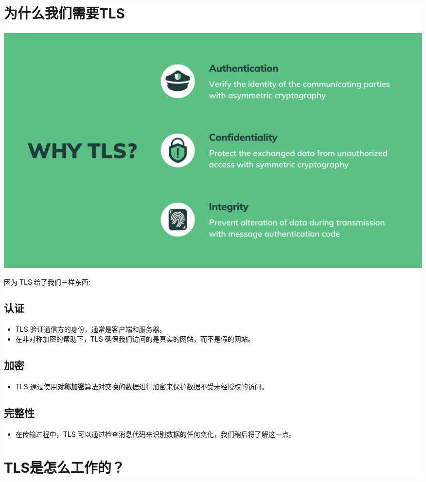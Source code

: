 # 为什么我们需要TLS

![Why TLS](index/yhz67zrdmc1vbowilecu.png)

因为 TLS 给了我们三样东西:

## 认证

- TLS 验证通信方的身份，通常是客户端和服务器。
- 在非对称加密的帮助下，TLS 确保我们访问的是真实的网站，而不是假的网站。

## 加密

- TLS 通过使用**对称加密**算法对交换的数据进行加密来保护数据不受未经授权的访问。

## 完整性

- 在传输过程中，TLS 可以通过检查消息代码来识别数据的任何变化，我们稍后将了解这一点。



# TLS是怎么工作的？
